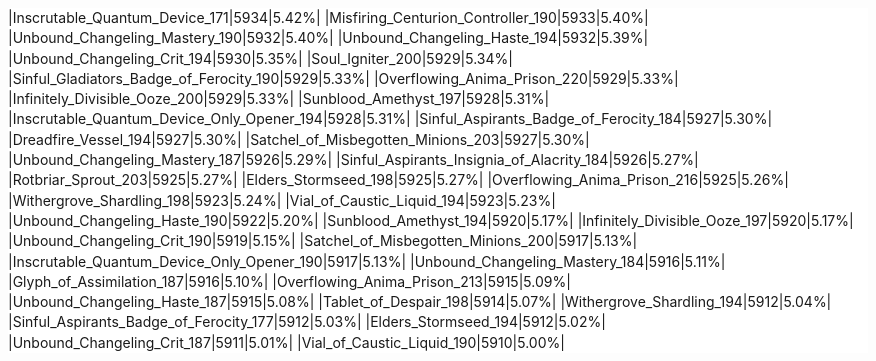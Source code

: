 |Inscrutable_Quantum_Device_171|5934|5.42%|
|Misfiring_Centurion_Controller_190|5933|5.40%|
|Unbound_Changeling_Mastery_190|5932|5.40%|
|Unbound_Changeling_Haste_194|5932|5.39%|
|Unbound_Changeling_Crit_194|5930|5.35%|
|Soul_Igniter_200|5929|5.34%|
|Sinful_Gladiators_Badge_of_Ferocity_190|5929|5.33%|
|Overflowing_Anima_Prison_220|5929|5.33%|
|Infinitely_Divisible_Ooze_200|5929|5.33%|
|Sunblood_Amethyst_197|5928|5.31%|
|Inscrutable_Quantum_Device_Only_Opener_194|5928|5.31%|
|Sinful_Aspirants_Badge_of_Ferocity_184|5927|5.30%|
|Dreadfire_Vessel_194|5927|5.30%|
|Satchel_of_Misbegotten_Minions_203|5927|5.30%|
|Unbound_Changeling_Mastery_187|5926|5.29%|
|Sinful_Aspirants_Insignia_of_Alacrity_184|5926|5.27%|
|Rotbriar_Sprout_203|5925|5.27%|
|Elders_Stormseed_198|5925|5.27%|
|Overflowing_Anima_Prison_216|5925|5.26%|
|Withergrove_Shardling_198|5923|5.24%|
|Vial_of_Caustic_Liquid_194|5923|5.23%|
|Unbound_Changeling_Haste_190|5922|5.20%|
|Sunblood_Amethyst_194|5920|5.17%|
|Infinitely_Divisible_Ooze_197|5920|5.17%|
|Unbound_Changeling_Crit_190|5919|5.15%|
|Satchel_of_Misbegotten_Minions_200|5917|5.13%|
|Inscrutable_Quantum_Device_Only_Opener_190|5917|5.13%|
|Unbound_Changeling_Mastery_184|5916|5.11%|
|Glyph_of_Assimilation_187|5916|5.10%|
|Overflowing_Anima_Prison_213|5915|5.09%|
|Unbound_Changeling_Haste_187|5915|5.08%|
|Tablet_of_Despair_198|5914|5.07%|
|Withergrove_Shardling_194|5912|5.04%|
|Sinful_Aspirants_Badge_of_Ferocity_177|5912|5.03%|
|Elders_Stormseed_194|5912|5.02%|
|Unbound_Changeling_Crit_187|5911|5.01%|
|Vial_of_Caustic_Liquid_190|5910|5.00%|